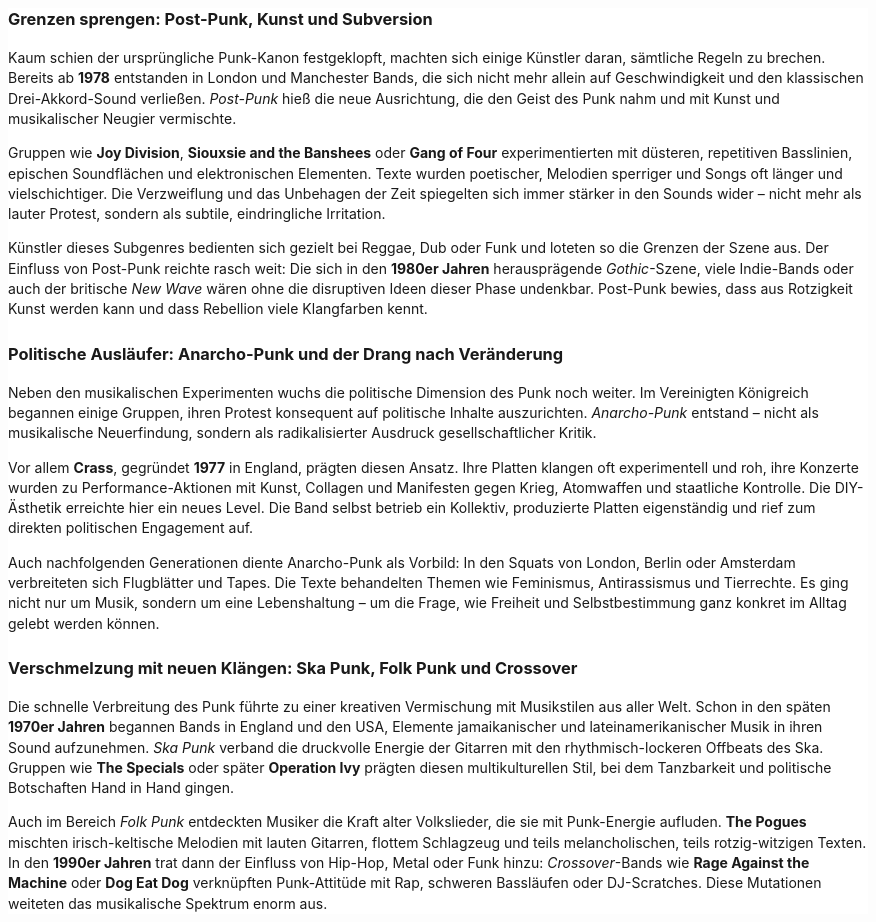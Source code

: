 ### Grenzen sprengen: Post-Punk, Kunst und Subversion

Kaum schien der ursprüngliche Punk-Kanon festgeklopft, machten sich einige Künstler daran, sämtliche
Regeln zu brechen. Bereits ab **1978** entstanden in London und Manchester Bands, die sich nicht
mehr allein auf Geschwindigkeit und den klassischen Drei-Akkord-Sound verließen. _Post-Punk_ hieß
die neue Ausrichtung, die den Geist des Punk nahm und mit Kunst und musikalischer Neugier
vermischte.

Gruppen wie **Joy Division**, **Siouxsie and the Banshees** oder **Gang of Four** experimentierten
mit düsteren, repetitiven Basslinien, epischen Soundflächen und elektronischen Elementen. Texte
wurden poetischer, Melodien sperriger und Songs oft länger und vielschichtiger. Die Verzweiflung und
das Unbehagen der Zeit spiegelten sich immer stärker in den Sounds wider – nicht mehr als lauter
Protest, sondern als subtile, eindringliche Irritation.

Künstler dieses Subgenres bedienten sich gezielt bei Reggae, Dub oder Funk und loteten so die
Grenzen der Szene aus. Der Einfluss von Post-Punk reichte rasch weit: Die sich in den **1980er
Jahren** herausprägende _Gothic_-Szene, viele Indie-Bands oder auch der britische _New Wave_ wären
ohne die disruptiven Ideen dieser Phase undenkbar. Post-Punk bewies, dass aus Rotzigkeit Kunst
werden kann und dass Rebellion viele Klangfarben kennt.

### Politische Ausläufer: Anarcho-Punk und der Drang nach Veränderung

Neben den musikalischen Experimenten wuchs die politische Dimension des Punk noch weiter. Im
Vereinigten Königreich begannen einige Gruppen, ihren Protest konsequent auf politische Inhalte
auszurichten. _Anarcho-Punk_ entstand – nicht als musikalische Neuerfindung, sondern als
radikalisierter Ausdruck gesellschaftlicher Kritik.

Vor allem **Crass**, gegründet **1977** in England, prägten diesen Ansatz. Ihre Platten klangen oft
experimentell und roh, ihre Konzerte wurden zu Performance-Aktionen mit Kunst, Collagen und
Manifesten gegen Krieg, Atomwaffen und staatliche Kontrolle. Die DIY-Ästhetik erreichte hier ein
neues Level. Die Band selbst betrieb ein Kollektiv, produzierte Platten eigenständig und rief zum
direkten politischen Engagement auf.

Auch nachfolgenden Generationen diente Anarcho-Punk als Vorbild: In den Squats von London, Berlin
oder Amsterdam verbreiteten sich Flugblätter und Tapes. Die Texte behandelten Themen wie Feminismus,
Antirassismus und Tierrechte. Es ging nicht nur um Musik, sondern um eine Lebenshaltung – um die
Frage, wie Freiheit und Selbstbestimmung ganz konkret im Alltag gelebt werden können.

### Verschmelzung mit neuen Klängen: Ska Punk, Folk Punk und Crossover

Die schnelle Verbreitung des Punk führte zu einer kreativen Vermischung mit Musikstilen aus aller
Welt. Schon in den späten **1970er Jahren** begannen Bands in England und den USA, Elemente
jamaikanischer und lateinamerikanischer Musik in ihren Sound aufzunehmen. _Ska Punk_ verband die
druckvolle Energie der Gitarren mit den rhythmisch-lockeren Offbeats des Ska. Gruppen wie **The
Specials** oder später **Operation Ivy** prägten diesen multikulturellen Stil, bei dem Tanzbarkeit
und politische Botschaften Hand in Hand gingen.

Auch im Bereich _Folk Punk_ entdeckten Musiker die Kraft alter Volkslieder, die sie mit Punk-Energie
aufluden. **The Pogues** mischten irisch-keltische Melodien mit lauten Gitarren, flottem Schlagzeug
und teils melancholischen, teils rotzig-witzigen Texten. In den **1990er Jahren** trat dann der
Einfluss von Hip-Hop, Metal oder Funk hinzu: _Crossover_-Bands wie **Rage Against the Machine** oder
**Dog Eat Dog** verknüpften Punk-Attitüde mit Rap, schweren Bassläufen oder DJ-Scratches. Diese
Mutationen weiteten das musikalische Spektrum enorm aus.
